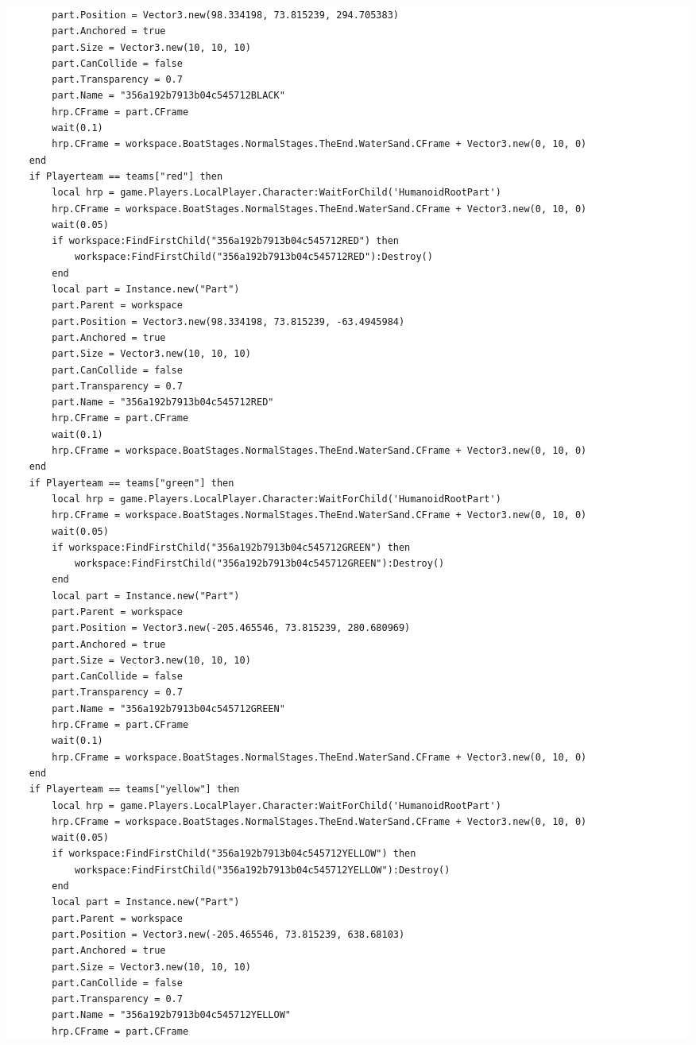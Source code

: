 			part.Position = Vector3.new(98.334198, 73.815239, 294.705383)
			part.Anchored = true
			part.Size = Vector3.new(10, 10, 10)
			part.CanCollide = false
			part.Transparency = 0.7
			part.Name = "356a192b7913b04c545712BLACK"
			hrp.CFrame = part.CFrame
			wait(0.1)
			hrp.CFrame = workspace.BoatStages.NormalStages.TheEnd.WaterSand.CFrame + Vector3.new(0, 10, 0)
		end
		if Playerteam == teams["red"] then
			local hrp = game.Players.LocalPlayer.Character:WaitForChild('HumanoidRootPart')
			hrp.CFrame = workspace.BoatStages.NormalStages.TheEnd.WaterSand.CFrame + Vector3.new(0, 10, 0)
			wait(0.05)
			if workspace:FindFirstChild("356a192b7913b04c545712RED") then
				workspace:FindFirstChild("356a192b7913b04c545712RED"):Destroy()
			end
			local part = Instance.new("Part")
			part.Parent = workspace
			part.Position = Vector3.new(98.334198, 73.815239, -63.4945984)
			part.Anchored = true
			part.Size = Vector3.new(10, 10, 10)
			part.CanCollide = false
			part.Transparency = 0.7
			part.Name = "356a192b7913b04c545712RED"
			hrp.CFrame = part.CFrame
			wait(0.1)
			hrp.CFrame = workspace.BoatStages.NormalStages.TheEnd.WaterSand.CFrame + Vector3.new(0, 10, 0)
		end
		if Playerteam == teams["green"] then
			local hrp = game.Players.LocalPlayer.Character:WaitForChild('HumanoidRootPart')
			hrp.CFrame = workspace.BoatStages.NormalStages.TheEnd.WaterSand.CFrame + Vector3.new(0, 10, 0)
			wait(0.05)
			if workspace:FindFirstChild("356a192b7913b04c545712GREEN") then
				workspace:FindFirstChild("356a192b7913b04c545712GREEN"):Destroy()
			end
			local part = Instance.new("Part")
			part.Parent = workspace
			part.Position = Vector3.new(-205.465546, 73.815239, 280.680969)
			part.Anchored = true
			part.Size = Vector3.new(10, 10, 10)
			part.CanCollide = false
			part.Transparency = 0.7
			part.Name = "356a192b7913b04c545712GREEN"
			hrp.CFrame = part.CFrame
			wait(0.1)
			hrp.CFrame = workspace.BoatStages.NormalStages.TheEnd.WaterSand.CFrame + Vector3.new(0, 10, 0)
		end
		if Playerteam == teams["yellow"] then
			local hrp = game.Players.LocalPlayer.Character:WaitForChild('HumanoidRootPart')
			hrp.CFrame = workspace.BoatStages.NormalStages.TheEnd.WaterSand.CFrame + Vector3.new(0, 10, 0)
			wait(0.05)
			if workspace:FindFirstChild("356a192b7913b04c545712YELLOW") then
				workspace:FindFirstChild("356a192b7913b04c545712YELLOW"):Destroy()
			end
			local part = Instance.new("Part")
			part.Parent = workspace
			part.Position = Vector3.new(-205.465546, 73.815239, 638.68103)
			part.Anchored = true
			part.Size = Vector3.new(10, 10, 10)
			part.CanCollide = false
			part.Transparency = 0.7
			part.Name = "356a192b7913b04c545712YELLOW"
			hrp.CFrame = part.CFrame